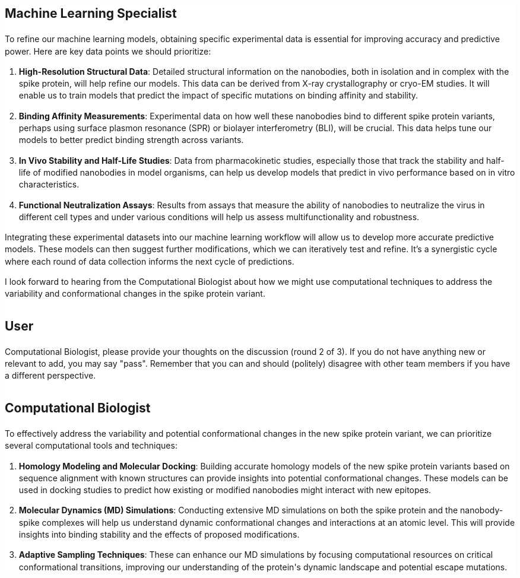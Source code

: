 ## Machine Learning Specialist

To refine our machine learning models, obtaining specific experimental data is essential for improving accuracy and predictive power. Here are key data points we should prioritize:

1. **High-Resolution Structural Data**: Detailed structural information on the nanobodies, both in isolation and in complex with the spike protein, will help refine our models. This data can be derived from X-ray crystallography or cryo-EM studies. It will enable us to train models that predict the impact of specific mutations on binding affinity and stability.

2. **Binding Affinity Measurements**: Experimental data on how well these nanobodies bind to different spike protein variants, perhaps using surface plasmon resonance (SPR) or biolayer interferometry (BLI), will be crucial. This data helps tune our models to better predict binding strength across variants.

3. **In Vivo Stability and Half-Life Studies**: Data from pharmacokinetic studies, especially those that track the stability and half-life of modified nanobodies in model organisms, can help us develop models that predict in vivo performance based on in vitro characteristics.

4. **Functional Neutralization Assays**: Results from assays that measure the ability of nanobodies to neutralize the virus in different cell types and under various conditions will help us assess multifunctionality and robustness.

Integrating these experimental datasets into our machine learning workflow will allow us to develop more accurate predictive models. These models can then suggest further modifications, which we can iteratively test and refine. It’s a synergistic cycle where each round of data collection informs the next cycle of predictions.

I look forward to hearing from the Computational Biologist about how we might use computational techniques to address the variability and conformational changes in the spike protein variant.

## User

Computational Biologist, please provide your thoughts on the discussion (round 2 of 3). If you do not have anything new or relevant to add, you may say "pass". Remember that you can and should (politely) disagree with other team members if you have a different perspective.

## Computational Biologist

To effectively address the variability and potential conformational changes in the new spike protein variant, we can prioritize several computational tools and techniques:

1. **Homology Modeling and Molecular Docking**: Building accurate homology models of the new spike protein variants based on sequence alignment with known structures can provide insights into potential conformational changes. These models can be used in docking studies to predict how existing or modified nanobodies might interact with new epitopes.

2. **Molecular Dynamics (MD) Simulations**: Conducting extensive MD simulations on both the spike protein and the nanobody-spike complexes will help us understand dynamic conformational changes and interactions at an atomic level. This will provide insights into binding stability and the effects of proposed modifications.

3. **Adaptive Sampling Techniques**: These can enhance our MD simulations by focusing computational resources on critical conformational transitions, improving our understanding of the protein's dynamic landscape and potential escape mutations.
